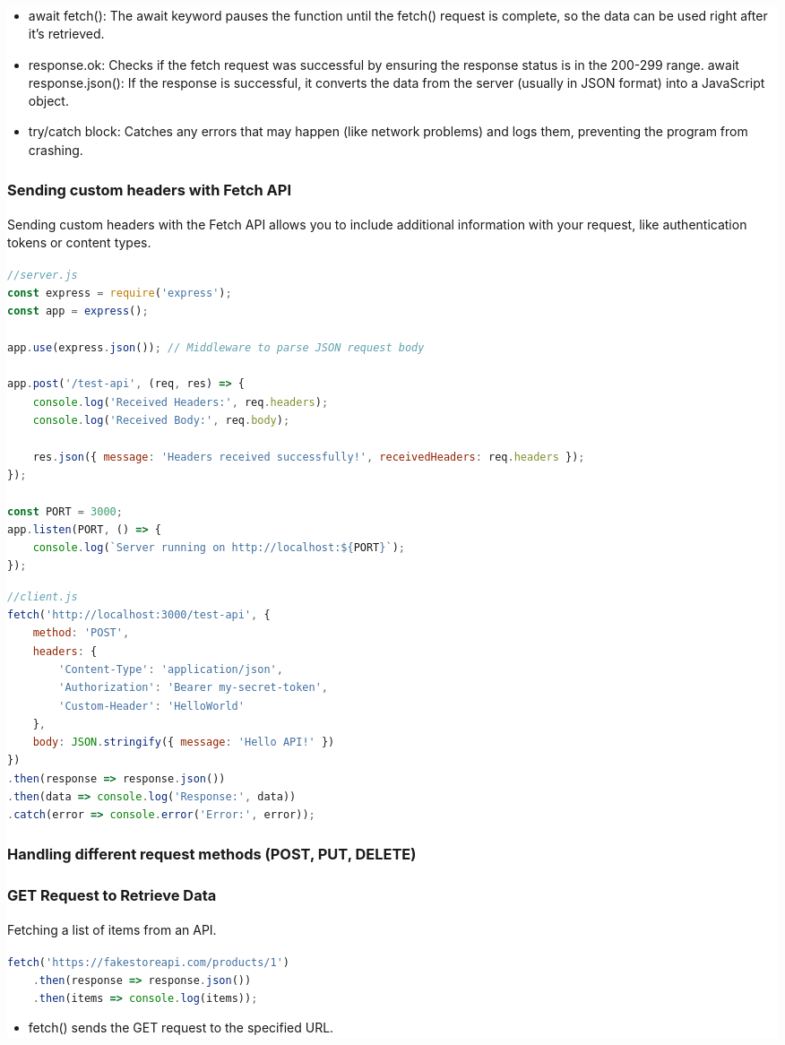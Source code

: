 - await fetch(): The await keyword pauses the function until the fetch() request is complete, so the data can be used right after it’s retrieved.

- response.ok: Checks if the fetch request was successful by ensuring the response status is in the 200-299 range.
await response.json(): If the response is successful, it converts the data from the server (usually in JSON format) into a JavaScript object.

- try/catch block: Catches any errors that may happen (like network problems) and logs them, preventing the program from crashing.

### Sending custom headers with Fetch API

Sending custom headers with the Fetch API allows you to include additional information with your request, like authentication tokens or content types.
```js
//server.js
const express = require('express');
const app = express();

app.use(express.json()); // Middleware to parse JSON request body

app.post('/test-api', (req, res) => {
    console.log('Received Headers:', req.headers);
    console.log('Received Body:', req.body);
    
    res.json({ message: 'Headers received successfully!', receivedHeaders: req.headers });
});

const PORT = 3000;
app.listen(PORT, () => {
    console.log(`Server running on http://localhost:${PORT}`);
});
```
```js
//client.js
fetch('http://localhost:3000/test-api', {
    method: 'POST',
    headers: {
        'Content-Type': 'application/json',
        'Authorization': 'Bearer my-secret-token',
        'Custom-Header': 'HelloWorld'
    },
    body: JSON.stringify({ message: 'Hello API!' })
})
.then(response => response.json())
.then(data => console.log('Response:', data))
.catch(error => console.error('Error:', error));
```

### Handling different request methods (POST, PUT, DELETE)

### GET Request to Retrieve Data
Fetching a list of items from an API.
```js
fetch('https://fakestoreapi.com/products/1')
    .then(response => response.json())
    .then(items => console.log(items));
```
- fetch() sends the GET request to the specified URL.

